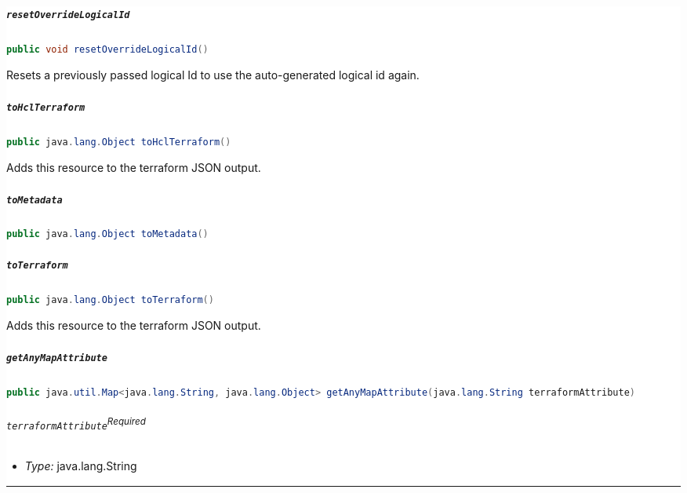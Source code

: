 ##### `resetOverrideLogicalId` <a name="resetOverrideLogicalId" id="@cdktf/provider-mongodbatlas.dataMongodbatlasSharedTierSnapshots.DataMongodbatlasSharedTierSnapshots.resetOverrideLogicalId"></a>

```java
public void resetOverrideLogicalId()
```

Resets a previously passed logical Id to use the auto-generated logical id again.

##### `toHclTerraform` <a name="toHclTerraform" id="@cdktf/provider-mongodbatlas.dataMongodbatlasSharedTierSnapshots.DataMongodbatlasSharedTierSnapshots.toHclTerraform"></a>

```java
public java.lang.Object toHclTerraform()
```

Adds this resource to the terraform JSON output.

##### `toMetadata` <a name="toMetadata" id="@cdktf/provider-mongodbatlas.dataMongodbatlasSharedTierSnapshots.DataMongodbatlasSharedTierSnapshots.toMetadata"></a>

```java
public java.lang.Object toMetadata()
```

##### `toTerraform` <a name="toTerraform" id="@cdktf/provider-mongodbatlas.dataMongodbatlasSharedTierSnapshots.DataMongodbatlasSharedTierSnapshots.toTerraform"></a>

```java
public java.lang.Object toTerraform()
```

Adds this resource to the terraform JSON output.

##### `getAnyMapAttribute` <a name="getAnyMapAttribute" id="@cdktf/provider-mongodbatlas.dataMongodbatlasSharedTierSnapshots.DataMongodbatlasSharedTierSnapshots.getAnyMapAttribute"></a>

```java
public java.util.Map<java.lang.String, java.lang.Object> getAnyMapAttribute(java.lang.String terraformAttribute)
```

###### `terraformAttribute`<sup>Required</sup> <a name="terraformAttribute" id="@cdktf/provider-mongodbatlas.dataMongodbatlasSharedTierSnapshots.DataMongodbatlasSharedTierSnapshots.getAnyMapAttribute.parameter.terraformAttribute"></a>

- *Type:* java.lang.String

---
